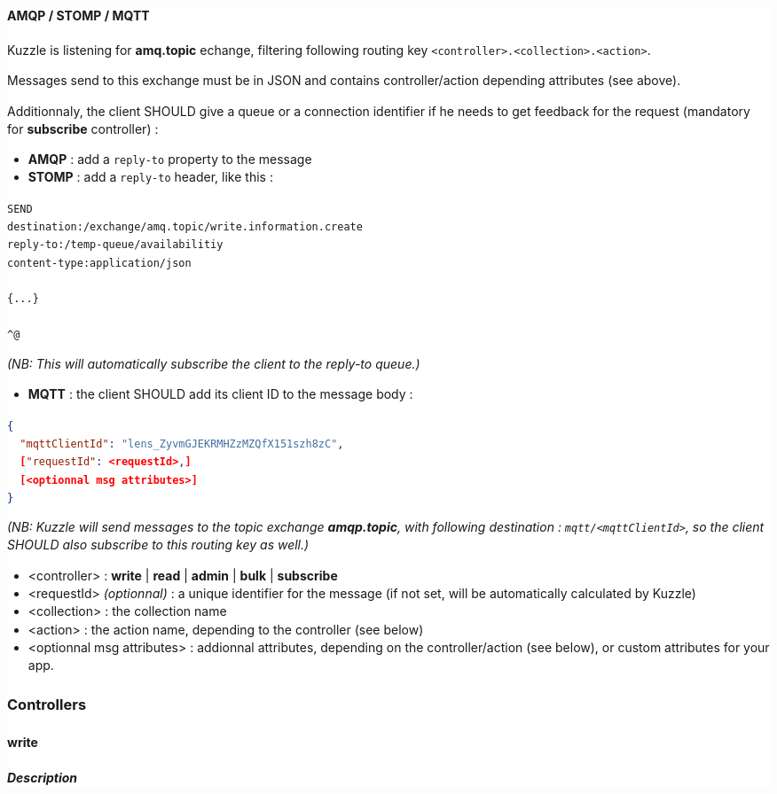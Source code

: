    #### AMQP / STOMP / MQTT
   
   Kuzzle is listening for **amq.topic** echange, filtering following routing key `<controller>.<collection>.<action>`.
   
   Messages send to this exchange must be in JSON and contains controller/action depending attributes (see above).
   
   Additionnaly, the client SHOULD give a queue or a connection identifier if he needs to get feedback for the request (mandatory for **subscribe** controller) :
   
   * **AMQP** : add a `reply-to` property to the message
   * **STOMP** : add a `reply-to` header, like this :
   
   ```
   SEND
   destination:/exchange/amq.topic/write.information.create
   reply-to:/temp-queue/availabilitiy
   content-type:application/json
   
   {...}
   
   ^@
   ```
   
   _(NB: This will automatically subscribe the client to the reply-to queue.)_
   
   * **MQTT** : the client SHOULD add its client ID to the message body :
   
   ```json
   {
     "mqttClientId": "lens_ZyvmGJEKRMHZzMZQfX151szh8zC",
     ["requestId": <requestId>,]
     [<optionnal msg attributes>]
   }
   ```
   
   _(NB: Kuzzle will send messages to the topic exchange **amqp.topic**, with following destination : `mqtt/<mqttClientId>`, so the client SHOULD also subscribe to this routing key as well.)_
   
   
   [//]: # (=========================================================)
   [//]: # (Links)
   
   [ietf-http-status-codes]: http://www.ietf.org/assignments/http-status-codes/http-status-codes.xml
   [filters syntax]: filters.md
   

* &lt;controller&gt; : **write** | **read** | **admin** | **bulk** | **subscribe**
* &lt;requestId&gt; _(optionnal)_ : a unique identifier for the message (if not set, will be automatically calculated by Kuzzle)
* &lt;collection&gt; : the collection name
* &lt;action&gt; : the action name, depending to the controller (see below)
* &lt;optionnal msg attributes&gt; : addionnal attributes, depending on the controller/action (see below), or custom attributes for your app.


### Controllers


#### write

##### Description
